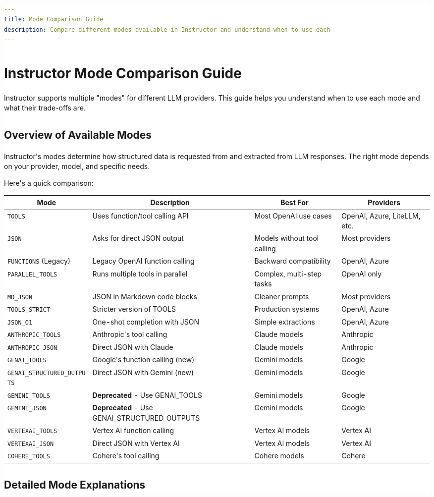```yaml
---
title: Mode Comparison Guide
description: Compare different modes available in Instructor and understand when to use each
---
```


# Instructor Mode Comparison Guide

Instructor supports multiple "modes" for different LLM providers. This guide helps you understand when to use each mode and what their trade-offs are.

## Overview of Available Modes

Instructor's modes determine how structured data is requested from and extracted from LLM responses. The right mode depends on your provider, model, and specific needs.

Here's a quick comparison:

| Mode | Description | Best For | Providers |
|------|-------------|----------|-----------|
| `TOOLS` | Uses function/tool calling API | Most OpenAI use cases | OpenAI, Azure, LiteLLM, etc. |
| `JSON` | Asks for direct JSON output | Models without tool calling | Most providers |
| `FUNCTIONS` (Legacy) | Legacy OpenAI function calling | Backward compatibility | OpenAI, Azure |
| `PARALLEL_TOOLS` | Runs multiple tools in parallel | Complex, multi-step tasks | OpenAI only |
| `MD_JSON` | JSON in Markdown code blocks | Cleaner prompts | Most providers |
| `TOOLS_STRICT` | Stricter version of TOOLS | Production systems | OpenAI, Azure |
| `JSON_O1` | One-shot completion with JSON | Simple extractions | OpenAI, Azure |
| `ANTHROPIC_TOOLS` | Anthropic's tool calling | Claude models | Anthropic |
| `ANTHROPIC_JSON` | Direct JSON with Claude | Claude models | Anthropic |
| `GENAI_TOOLS` | Google's function calling (new) | Gemini models | Google |
| `GENAI_STRUCTURED_OUTPUTS` | Direct JSON with Gemini (new) | Gemini models | Google |
| `GEMINI_TOOLS` | **Deprecated** - Use GENAI_TOOLS | Gemini models | Google |
| `GEMINI_JSON` | **Deprecated** - Use GENAI_STRUCTURED_OUTPUTS | Gemini models | Google |
| `VERTEXAI_TOOLS` | Vertex AI function calling | Vertex AI models | Vertex AI |
| `VERTEXAI_JSON` | Direct JSON with Vertex AI | Vertex AI models | Vertex AI |
| `COHERE_TOOLS` | Cohere's tool calling | Cohere models | Cohere |

## Detailed Mode Explanations
